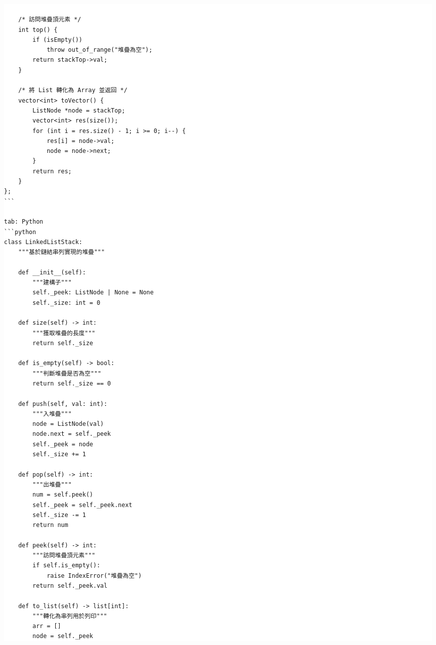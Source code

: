 ~~~tabs

    /* 訪問堆疊頂元素 */
    int top() {
        if (isEmpty())
            throw out_of_range("堆疊為空");
        return stackTop->val;
    }

    /* 將 List 轉化為 Array 並返回 */
    vector<int> toVector() {
        ListNode *node = stackTop;
        vector<int> res(size());
        for (int i = res.size() - 1; i >= 0; i--) {
            res[i] = node->val;
            node = node->next;
        }
        return res;
    }
};
```

tab: Python
```python
class LinkedListStack:
    """基於鏈結串列實現的堆疊"""

    def __init__(self):
        """建構子"""
        self._peek: ListNode | None = None
        self._size: int = 0

    def size(self) -> int:
        """獲取堆疊的長度"""
        return self._size

    def is_empty(self) -> bool:
        """判斷堆疊是否為空"""
        return self._size == 0

    def push(self, val: int):
        """入堆疊"""
        node = ListNode(val)
        node.next = self._peek
        self._peek = node
        self._size += 1

    def pop(self) -> int:
        """出堆疊"""
        num = self.peek()
        self._peek = self._peek.next
        self._size -= 1
        return num

    def peek(self) -> int:
        """訪問堆疊頂元素"""
        if self.is_empty():
            raise IndexError("堆疊為空")
        return self._peek.val

    def to_list(self) -> list[int]:
        """轉化為串列用於列印"""
        arr = []
        node = self._peek
~~~